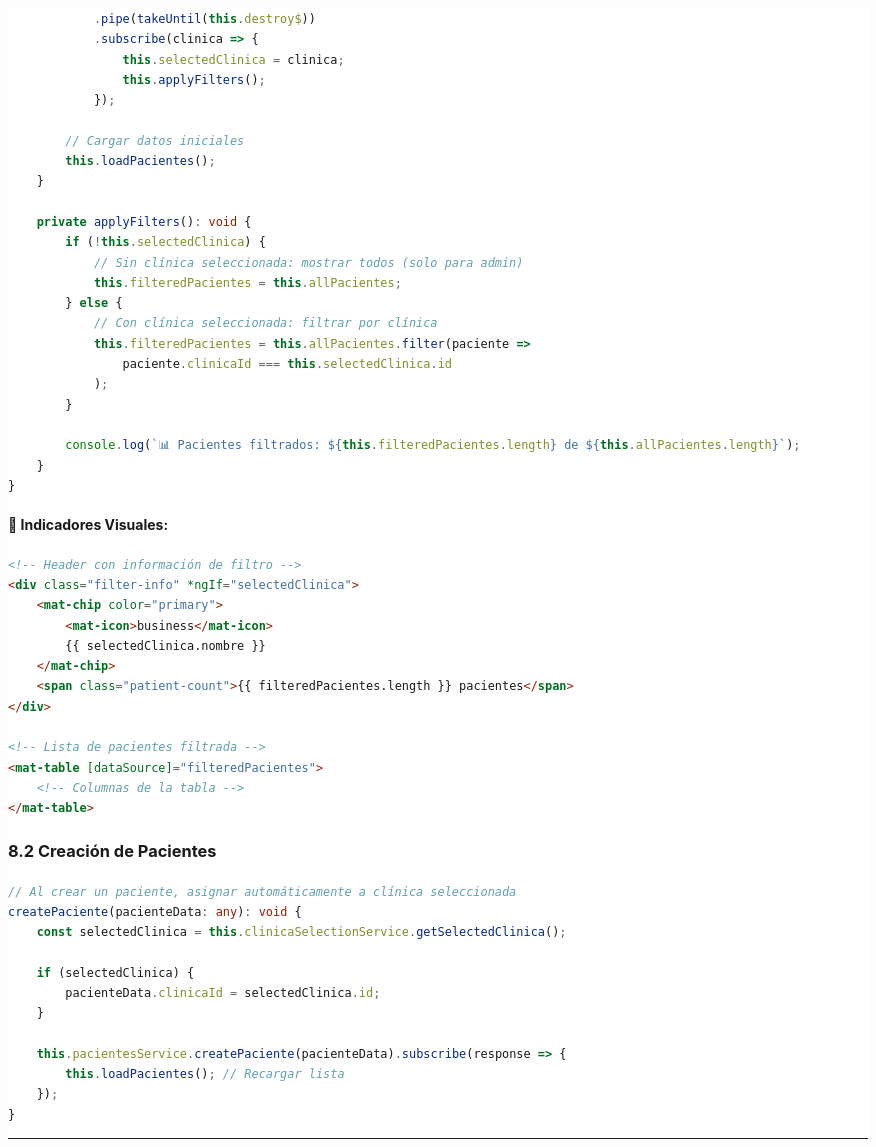 ```typescript
            .pipe(takeUntil(this.destroy$))
            .subscribe(clinica => {
                this.selectedClinica = clinica;
                this.applyFilters();
            });
        
        // Cargar datos iniciales
        this.loadPacientes();
    }
    
    private applyFilters(): void {
        if (!this.selectedClinica) {
            // Sin clínica seleccionada: mostrar todos (solo para admin)
            this.filteredPacientes = this.allPacientes;
        } else {
            // Con clínica seleccionada: filtrar por clínica
            this.filteredPacientes = this.allPacientes.filter(paciente => 
                paciente.clinicaId === this.selectedClinica.id
            );
        }
        
        console.log(`📊 Pacientes filtrados: ${this.filteredPacientes.length} de ${this.allPacientes.length}`);
    }
}
```

#### **🔹 Indicadores Visuales:**

```html
<!-- Header con información de filtro -->
<div class="filter-info" *ngIf="selectedClinica">
    <mat-chip color="primary">
        <mat-icon>business</mat-icon>
        {{ selectedClinica.nombre }}
    </mat-chip>
    <span class="patient-count">{{ filteredPacientes.length }} pacientes</span>
</div>

<!-- Lista de pacientes filtrada -->
<mat-table [dataSource]="filteredPacientes">
    <!-- Columnas de la tabla -->
</mat-table>
```

### **8.2 Creación de Pacientes**

```typescript
// Al crear un paciente, asignar automáticamente a clínica seleccionada
createPaciente(pacienteData: any): void {
    const selectedClinica = this.clinicaSelectionService.getSelectedClinica();
    
    if (selectedClinica) {
        pacienteData.clinicaId = selectedClinica.id;
    }
    
    this.pacientesService.createPaciente(pacienteData).subscribe(response => {
        this.loadPacientes(); // Recargar lista
    });
}
```

---